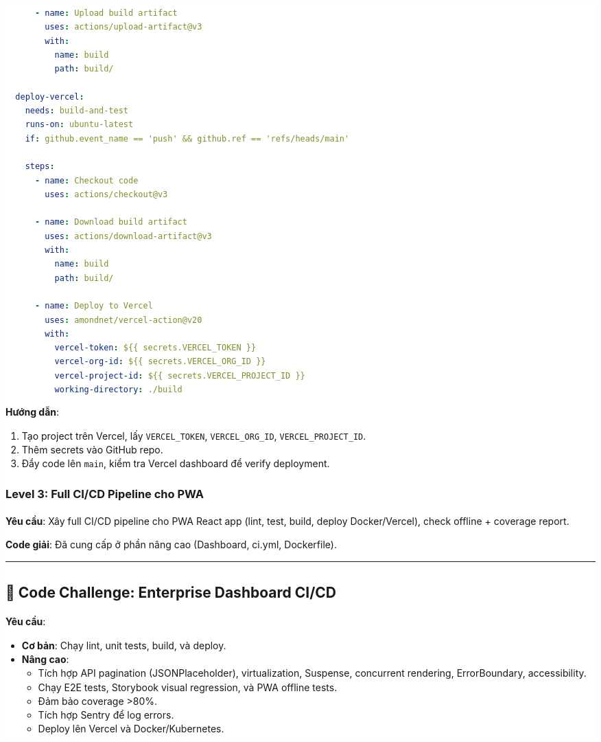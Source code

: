```yaml
      - name: Upload build artifact
        uses: actions/upload-artifact@v3
        with:
          name: build
          path: build/

  deploy-vercel:
    needs: build-and-test
    runs-on: ubuntu-latest
    if: github.event_name == 'push' && github.ref == 'refs/heads/main'

    steps:
      - name: Checkout code
        uses: actions/checkout@v3

      - name: Download build artifact
        uses: actions/download-artifact@v3
        with:
          name: build
          path: build/

      - name: Deploy to Vercel
        uses: amondnet/vercel-action@v20
        with:
          vercel-token: ${{ secrets.VERCEL_TOKEN }}
          vercel-org-id: ${{ secrets.VERCEL_ORG_ID }}
          vercel-project-id: ${{ secrets.VERCEL_PROJECT_ID }}
          working-directory: ./build
```

**Hướng dẫn**: 
1. Tạo project trên Vercel, lấy `VERCEL_TOKEN`, `VERCEL_ORG_ID`, `VERCEL_PROJECT_ID`.
2. Thêm secrets vào GitHub repo.
3. Đẩy code lên `main`, kiểm tra Vercel dashboard để verify deployment.

### Level 3: Full CI/CD Pipeline cho PWA
**Yêu cầu**: Xây full CI/CD pipeline cho PWA React app (lint, test, build, deploy Docker/Vercel), check offline + coverage report.

**Code giải**: Đã cung cấp ở phần nâng cao (Dashboard, ci.yml, Dockerfile).

---

## 🧩 Code Challenge: Enterprise Dashboard CI/CD

**Yêu cầu**:
- **Cơ bản**: Chạy lint, unit tests, build, và deploy.
- **Nâng cao**:
  - Tích hợp API pagination (JSONPlaceholder), virtualization, Suspense, concurrent rendering, ErrorBoundary, accessibility.
  - Chạy E2E tests, Storybook visual regression, và PWA offline tests.
  - Đảm bảo coverage >80%.
  - Tích hợp Sentry để log errors.
  - Deploy lên Vercel và Docker/Kubernetes.
